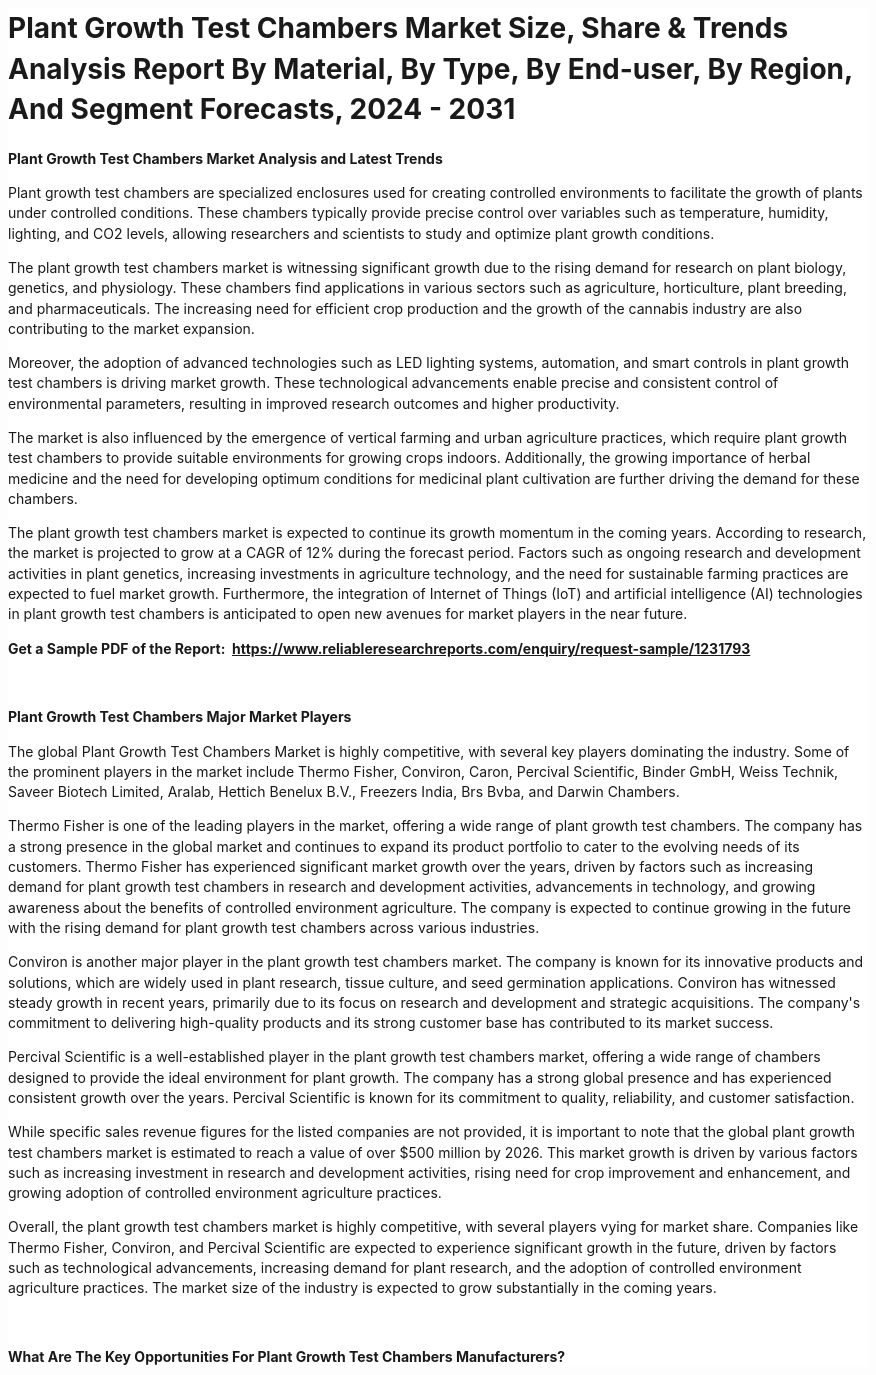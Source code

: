 <p><h1>Plant Growth Test Chambers Market Size, Share & Trends Analysis Report By Material, By Type, By End-user, By Region, And Segment Forecasts, 2024 - 2031</h1></p><p><strong>Plant Growth Test Chambers Market Analysis and Latest Trends</strong></p>
<p><p>Plant growth test chambers are specialized enclosures used for creating controlled environments to facilitate the growth of plants under controlled conditions. These chambers typically provide precise control over variables such as temperature, humidity, lighting, and CO2 levels, allowing researchers and scientists to study and optimize plant growth conditions.</p><p>The plant growth test chambers market is witnessing significant growth due to the rising demand for research on plant biology, genetics, and physiology. These chambers find applications in various sectors such as agriculture, horticulture, plant breeding, and pharmaceuticals. The increasing need for efficient crop production and the growth of the cannabis industry are also contributing to the market expansion.</p><p>Moreover, the adoption of advanced technologies such as LED lighting systems, automation, and smart controls in plant growth test chambers is driving market growth. These technological advancements enable precise and consistent control of environmental parameters, resulting in improved research outcomes and higher productivity.</p><p>The market is also influenced by the emergence of vertical farming and urban agriculture practices, which require plant growth test chambers to provide suitable environments for growing crops indoors. Additionally, the growing importance of herbal medicine and the need for developing optimum conditions for medicinal plant cultivation are further driving the demand for these chambers.</p><p>The plant growth test chambers market is expected to continue its growth momentum in the coming years. According to research, the market is projected to grow at a CAGR of 12% during the forecast period. Factors such as ongoing research and development activities in plant genetics, increasing investments in agriculture technology, and the need for sustainable farming practices are expected to fuel market growth. Furthermore, the integration of Internet of Things (IoT) and artificial intelligence (AI) technologies in plant growth test chambers is anticipated to open new avenues for market players in the near future.</p></p>
<p><strong>Get a Sample PDF of the Report:&nbsp; <a href="https://www.reliableresearchreports.com/enquiry/request-sample/1231793">https://www.reliableresearchreports.com/enquiry/request-sample/1231793</a></strong></p>
<p>&nbsp;</p>
<p><strong>Plant Growth Test Chambers Major Market Players</strong></p>
<p><p>The global Plant Growth Test Chambers Market is highly competitive, with several key players dominating the industry. Some of the prominent players in the market include Thermo Fisher, Conviron, Caron, Percival Scientific, Binder GmbH, Weiss Technik, Saveer Biotech Limited, Aralab, Hettich Benelux B.V., Freezers India, Brs Bvba, and Darwin Chambers.</p><p>Thermo Fisher is one of the leading players in the market, offering a wide range of plant growth test chambers. The company has a strong presence in the global market and continues to expand its product portfolio to cater to the evolving needs of its customers. Thermo Fisher has experienced significant market growth over the years, driven by factors such as increasing demand for plant growth test chambers in research and development activities, advancements in technology, and growing awareness about the benefits of controlled environment agriculture. The company is expected to continue growing in the future with the rising demand for plant growth test chambers across various industries.</p><p>Conviron is another major player in the plant growth test chambers market. The company is known for its innovative products and solutions, which are widely used in plant research, tissue culture, and seed germination applications. Conviron has witnessed steady growth in recent years, primarily due to its focus on research and development and strategic acquisitions. The company's commitment to delivering high-quality products and its strong customer base has contributed to its market success.</p><p>Percival Scientific is a well-established player in the plant growth test chambers market, offering a wide range of chambers designed to provide the ideal environment for plant growth. The company has a strong global presence and has experienced consistent growth over the years. Percival Scientific is known for its commitment to quality, reliability, and customer satisfaction.</p><p>While specific sales revenue figures for the listed companies are not provided, it is important to note that the global plant growth test chambers market is estimated to reach a value of over $500 million by 2026. This market growth is driven by various factors such as increasing investment in research and development activities, rising need for crop improvement and enhancement, and growing adoption of controlled environment agriculture practices.</p><p>Overall, the plant growth test chambers market is highly competitive, with several players vying for market share. Companies like Thermo Fisher, Conviron, and Percival Scientific are expected to experience significant growth in the future, driven by factors such as technological advancements, increasing demand for plant research, and the adoption of controlled environment agriculture practices. The market size of the industry is expected to grow substantially in the coming years.</p></p>
<p>&nbsp;</p>
<p><strong>What Are The Key Opportunities For Plant Growth Test Chambers Manufacturers?</strong></p>
